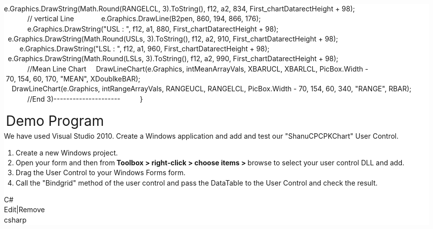 e.Graphics.DrawString(Math.Round(RANGELCL,&nbsp;<span class="cs__number">3</span>).ToString(),&nbsp;f12,&nbsp;a2,&nbsp;<span class="cs__number">834</span>,&nbsp;First_chartDatarectHeight&nbsp;&#43;&nbsp;<span class="cs__number">98</span>);&nbsp;
&nbsp;
&nbsp;&nbsp;&nbsp;&nbsp;&nbsp;&nbsp;&nbsp;&nbsp;&nbsp;&nbsp;&nbsp;&nbsp;<span class="cs__com">//&nbsp;vertical&nbsp;Line</span>&nbsp;
&nbsp;&nbsp;&nbsp;&nbsp;&nbsp;&nbsp;&nbsp;&nbsp;&nbsp;&nbsp;&nbsp;&nbsp;e.Graphics.DrawLine(B2pen,&nbsp;<span class="cs__number">860</span>,&nbsp;<span class="cs__number">194</span>,&nbsp;<span class="cs__number">866</span>,&nbsp;<span class="cs__number">176</span>);&nbsp;
&nbsp;&nbsp;&nbsp;&nbsp;&nbsp;&nbsp;&nbsp;&nbsp;&nbsp;&nbsp;&nbsp;&nbsp;e.Graphics.DrawString(<span class="cs__string">&quot;USL&nbsp;:&nbsp;&quot;</span>,&nbsp;f12,&nbsp;a1,&nbsp;<span class="cs__number">880</span>,&nbsp;First_chartDatarectHeight&nbsp;&#43;&nbsp;<span class="cs__number">98</span>);&nbsp;
&nbsp;&nbsp;e.Graphics.DrawString(Math.Round(USLs,&nbsp;<span class="cs__number">3</span>).ToString(),&nbsp;f12,&nbsp;a2,&nbsp;<span class="cs__number">910</span>,&nbsp;First_chartDatarectHeight&nbsp;&#43;&nbsp;<span class="cs__number">98</span>);&nbsp;
&nbsp;&nbsp;&nbsp;&nbsp;&nbsp;&nbsp;&nbsp;&nbsp;e.Graphics.DrawString(<span class="cs__string">&quot;LSL&nbsp;:&nbsp;&quot;</span>,&nbsp;f12,&nbsp;a1,&nbsp;<span class="cs__number">960</span>,&nbsp;First_chartDatarectHeight&nbsp;&#43;&nbsp;<span class="cs__number">98</span>);&nbsp;
&nbsp;&nbsp;e.Graphics.DrawString(Math.Round(LSLs,&nbsp;<span class="cs__number">3</span>).ToString(),&nbsp;f12,&nbsp;a2,&nbsp;<span class="cs__number">990</span>,&nbsp;First_chartDatarectHeight&nbsp;&#43;&nbsp;<span class="cs__number">98</span>);&nbsp;
&nbsp;
&nbsp;&nbsp;&nbsp;&nbsp;&nbsp;&nbsp;&nbsp;&nbsp;&nbsp;&nbsp;&nbsp;&nbsp;<span class="cs__com">//Mean&nbsp;Line&nbsp;Chart</span>&nbsp;
&nbsp;&nbsp;&nbsp;DrawLineChart(e.Graphics,&nbsp;intMeanArrayVals,&nbsp;XBARUCL,&nbsp;XBARLCL,&nbsp;PicBox.Width&nbsp;-&nbsp;<span class="cs__number">70</span>,&nbsp;<span class="cs__number">154</span>,&nbsp;<span class="cs__number">60</span>,&nbsp;<span class="cs__number">170</span>,&nbsp;<span class="cs__string">&quot;MEAN&quot;</span>,&nbsp;XDoublkeBAR);&nbsp;
&nbsp;
&nbsp;&nbsp;&nbsp;&nbsp;DrawLineChart(e.Graphics,&nbsp;intRangeArrayVals,&nbsp;RANGEUCL,&nbsp;RANGELCL,&nbsp;PicBox.Width&nbsp;-&nbsp;<span class="cs__number">70</span>,&nbsp;<span class="cs__number">154</span>,&nbsp;<span class="cs__number">60</span>,&nbsp;<span class="cs__number">340</span>,&nbsp;<span class="cs__string">&quot;RANGE&quot;</span>,&nbsp;RBAR);&nbsp;
&nbsp;&nbsp;&nbsp;&nbsp;&nbsp;&nbsp;&nbsp;&nbsp;&nbsp;&nbsp;&nbsp;&nbsp;<span class="cs__com">//End&nbsp;3)---------------------</span>&nbsp;
&nbsp;&nbsp;&nbsp;&nbsp;&nbsp;&nbsp;&nbsp;&nbsp;}</pre>
</div>
</div>
</div>
<div class="endscriptcode">&nbsp;<span style="font-size:2em">Demo Program</span></div>
</div>
<div><span>We have used Visual Studio 2010.&nbsp;</span>Create a Windows application and add and test our &quot;ShanuCPCPKChart&quot; User Control.</div>
<div>
<ol>
<li>Create a new Windows project. </li><li>Open your form and then from<strong>&nbsp;Toolbox &gt; right-click &gt; choose items &gt;&nbsp;</strong>browse to select your user control DLL and add.
</li><li>Drag the User Control to your Windows Forms form. </li><li>Call the &quot;Bindgrid&quot; method of the user control and pass the DataTable to the User Control and check the result.&nbsp;
</li></ol>
</div>
<div class="scriptcode">
<div class="pluginEditHolder" pluginCommand="mceScriptCode">
<div class="title"><span>C#</span></div>
<div class="pluginLinkHolder"><span class="pluginEditHolderLink">Edit</span>|<span class="pluginRemoveHolderLink">Remove</span></div>
<span class="hidden">csharp</span>
